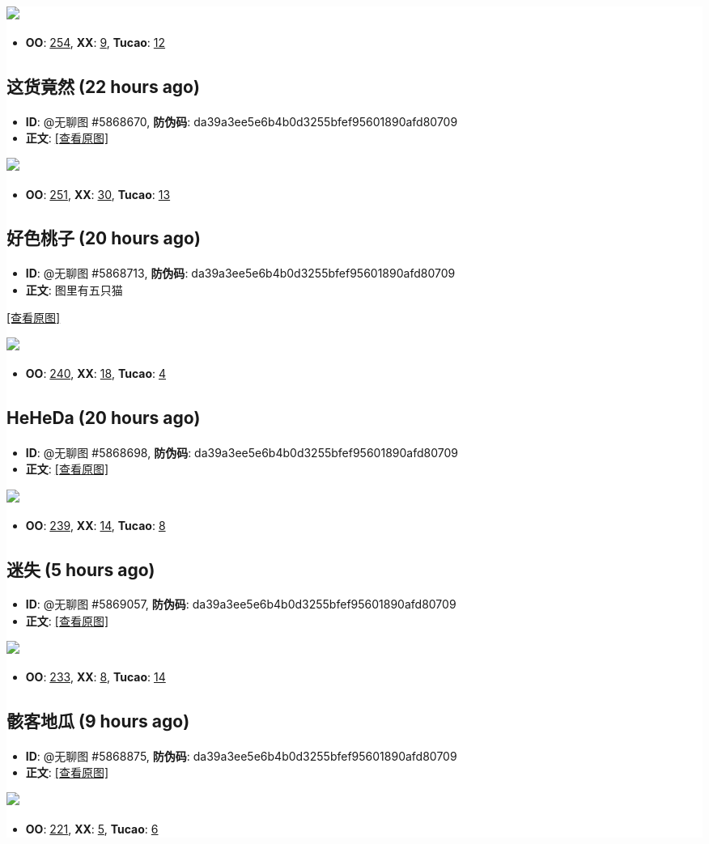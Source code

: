 ![](https://img.toto.im/mw600/005Pg6gegy1hzc0guhri6j32dc35s7wh.jpg)
- **OO**: [254](https://jandan.net/t/5868841#tucao-like), **XX**: [9](https://jandan.net/t/5868841#tucao-unlike), **Tucao**: [12](https://jandan.net/t/5868841#tucao-list)

## 这货竟然 (22 hours ago) 

- **ID**: @无聊图 #5868670, **防伪码**: da39a3ee5e6b4b0d3255bfef95601890afd80709
- **正文**: [[查看原图]](//img.toto.im/large/008HL3Tkly1hzeg7cwlglj30kq0sgdiw.jpg)  

![](https://img.toto.im/mw600/008HL3Tkly1hzeg7cwlglj30kq0sgdiw.jpg)
- **OO**: [251](https://jandan.net/t/5868670#tucao-like), **XX**: [30](https://jandan.net/t/5868670#tucao-unlike), **Tucao**: [13](https://jandan.net/t/5868670#tucao-list)

## 好色桃子 (20 hours ago) 

- **ID**: @无聊图 #5868713, **防伪码**: da39a3ee5e6b4b0d3255bfef95601890afd80709
- **正文**: 图里有五只猫  


[[查看原图]](//img.toto.im/large/6bcd71d4ly1fvsxjaxcj2j20u01401kx.jpg)  

![](https://img.toto.im/mw600/6bcd71d4ly1fvsxjaxcj2j20u01401kx.jpg)
- **OO**: [240](https://jandan.net/t/5868713#tucao-like), **XX**: [18](https://jandan.net/t/5868713#tucao-unlike), **Tucao**: [4](https://jandan.net/t/5868713#tucao-list)

## HeHeDa (20 hours ago) 

- **ID**: @无聊图 #5868698, **防伪码**: da39a3ee5e6b4b0d3255bfef95601890afd80709
- **正文**: [[查看原图]](//img.toto.im/large/008HL3Tkly1hzeidew3ysj30fa0j0q5y.jpg)  

![](https://img.toto.im/mw600/008HL3Tkly1hzeidew3ysj30fa0j0q5y.jpg)
- **OO**: [239](https://jandan.net/t/5868698#tucao-like), **XX**: [14](https://jandan.net/t/5868698#tucao-unlike), **Tucao**: [8](https://jandan.net/t/5868698#tucao-list)

## 迷失 (5 hours ago) 

- **ID**: @无聊图 #5869057, **防伪码**: da39a3ee5e6b4b0d3255bfef95601890afd80709
- **正文**: [[查看原图]](//img.toto.im/large/008HL3Tkly1hzf9m9p91lj30w81sl44a.jpg)  

![](https://img.toto.im/mw600/008HL3Tkly1hzf9m9p91lj30w81sl44a.jpg)
- **OO**: [233](https://jandan.net/t/5869057#tucao-like), **XX**: [8](https://jandan.net/t/5869057#tucao-unlike), **Tucao**: [14](https://jandan.net/t/5869057#tucao-list)

## 骸客地瓜 (9 hours ago) 

- **ID**: @无聊图 #5868875, **防伪码**: da39a3ee5e6b4b0d3255bfef95601890afd80709
- **正文**: [[查看原图]](//img.toto.im/large/008HL3Tkly1hzf2tb39rhg307i0dcx6w.gif)  

![](https://img.toto.im/large/008HL3Tkly1hzf2tb39rhg307i0dcx6w.gif)
- **OO**: [221](https://jandan.net/t/5868875#tucao-like), **XX**: [5](https://jandan.net/t/5868875#tucao-unlike), **Tucao**: [6](https://jandan.net/t/5868875#tucao-list)

